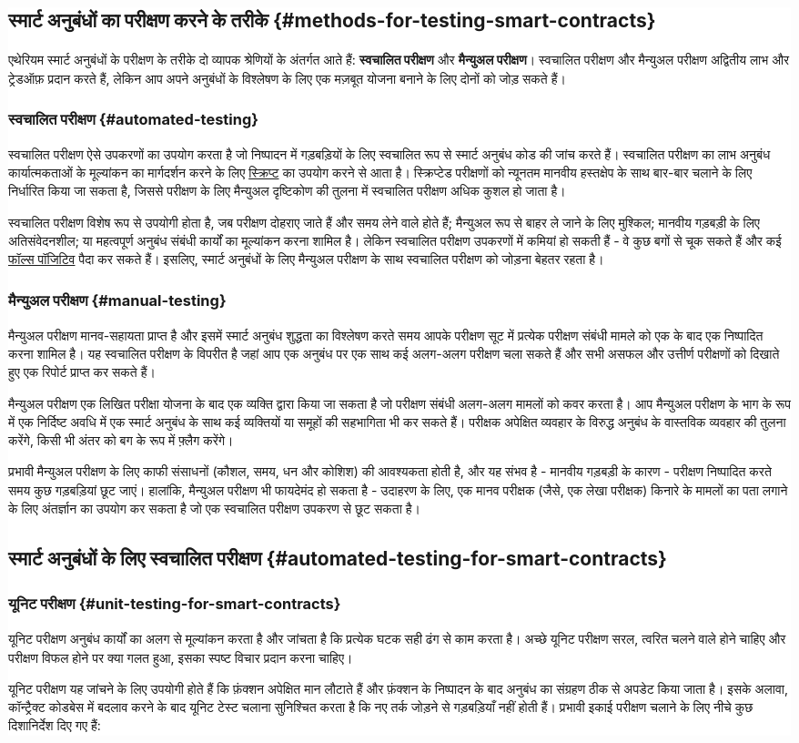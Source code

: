 ## स्मार्ट अनुबंधों का परीक्षण करने के तरीके {#methods-for-testing-smart-contracts}

एथेरियम स्मार्ट अनुबंधों के परीक्षण के तरीके दो व्यापक श्रेणियों के अंतर्गत आते हैं: **स्वचालित परीक्षण** और **मैन्युअल परीक्षण**। स्वचालित परीक्षण और मैन्युअल परीक्षण अद्वितीय लाभ और ट्रेडऑफ़ प्रदान करते हैं, लेकिन आप अपने अनुबंधों के विश्लेषण के लिए एक मज़बूत योजना बनाने के लिए दोनों को जोड़ सकते हैं।

### स्वचालित परीक्षण {#automated-testing}

स्वचालित परीक्षण ऐसे उपकरणों का उपयोग करता है जो निष्पादन में गड़बड़ियों के लिए स्वचालित रूप से स्मार्ट अनुबंध कोड की जांच करते हैं। स्वचालित परीक्षण का लाभ अनुबंध कार्यात्मकताओं के मूल्यांकन का मार्गदर्शन करने के लिए [स्क्रिप्ट](https://www.techtarget.com/whatis/definition/script?amp=1) का उपयोग करने से आता है। स्क्रिप्टेड परीक्षणों को न्यूनतम मानवीय हस्तक्षेप के साथ बार-बार चलाने के लिए निर्धारित किया जा सकता है, जिससे परीक्षण के लिए मैन्युअल दृष्टिकोण की तुलना में स्वचालित परीक्षण अधिक कुशल हो जाता है।

स्वचालित परीक्षण विशेष रूप से उपयोगी होता है, जब परीक्षण दोहराए जाते हैं और समय लेने वाले होते हैं; मैन्युअल रूप से बाहर ले जाने के लिए मुश्किल; मानवीय गड़बड़ी के लिए अतिसंवेदनशील; या महत्वपूर्ण अनुबंध संबंधी कार्यों का मूल्यांकन करना शामिल है। लेकिन स्वचालित परीक्षण उपकरणों में कमियां हो सकती हैं - वे कुछ बगों से चूक सकते हैं और कई [फॉल्स पॉजिटिव](https://www.contrastsecurity.com/glossary/false-positive) पैदा कर सकते हैं। इसलिए, स्मार्ट अनुबंधों के लिए मैन्युअल परीक्षण के साथ स्वचालित परीक्षण को जोड़ना बेहतर रहता है।

### मैन्युअल परीक्षण {#manual-testing}

मैन्युअल परीक्षण मानव-सहायता प्राप्त है और इसमें स्मार्ट अनुबंध शुद्धता का विश्लेषण करते समय आपके परीक्षण सूट में प्रत्येक परीक्षण संबंधी मामले को एक के बाद एक निष्पादित करना शामिल है। यह स्वचालित परीक्षण के विपरीत है जहां आप एक अनुबंध पर एक साथ कई अलग-अलग परीक्षण चला सकते हैं और सभी असफल और उत्तीर्ण परीक्षणों को दिखाते हुए एक रिपोर्ट प्राप्त कर सकते हैं।

मैन्युअल परीक्षण एक लिखित परीक्षा योजना के बाद एक व्यक्ति द्वारा किया जा सकता है जो परीक्षण संबंधी अलग-अलग मामलों को कवर करता है। आप मैन्युअल परीक्षण के भाग के रूप में एक निर्दिष्ट अवधि में एक स्मार्ट अनुबंध के साथ कई व्यक्तियों या समूहों की सहभागिता भी कर सकते हैं। परीक्षक अपेक्षित व्यवहार के विरुद्ध अनुबंध के वास्तविक व्यवहार की तुलना करेंगे, किसी भी अंतर को बग के रूप में फ़्लैग करेंगे।

प्रभावी मैन्युअल परीक्षण के लिए काफी संसाधनों (कौशल, समय, धन और कोशिश) की आवश्यकता होती है, और यह संभव है - मानवीय गड़बड़ी के कारण - परीक्षण निष्पादित करते समय कुछ गड़बड़ियां छूट जाएं। हालांकि, मैन्युअल परीक्षण भी फायदेमंद हो सकता है - उदाहरण के लिए, एक मानव परीक्षक (जैसे, एक लेखा परीक्षक) किनारे के मामलों का पता लगाने के लिए अंतर्ज्ञान का उपयोग कर सकता है जो एक स्वचालित परीक्षण उपकरण से छूट सकता है।

## स्मार्ट अनुबंधों के लिए स्वचालित परीक्षण {#automated-testing-for-smart-contracts}

### यूनिट परीक्षण {#unit-testing-for-smart-contracts}

यूनिट परीक्षण अनुबंध कार्यों का अलग से मूल्यांकन करता है और जांचता है कि प्रत्येक घटक सही ढंग से काम करता है। अच्छे यूनिट परीक्षण सरल, त्वरित चलने वाले होने चाहिए और परीक्षण विफल होने पर क्या गलत हुआ, इसका स्पष्ट विचार प्रदान करना चाहिए।

यूनिट परीक्षण यह जांचने के लिए उपयोगी होते हैं कि फ़ंक्शन अपेक्षित मान लौटाते हैं और फ़ंक्शन के निष्पादन के बाद अनुबंध का संग्रहण ठीक से अपडेट किया जाता है। इसके अलावा, कॉन्ट्रैक्ट कोडबेस में बदलाव करने के बाद यूनिट टेस्ट चलाना सुनिश्चित करता है कि नए तर्क जोड़ने से गड़बड़ियाँ नहीं होती हैं। प्रभावी इकाई परीक्षण चलाने के लिए नीचे कुछ दिशानिर्देश दिए गए हैं:
